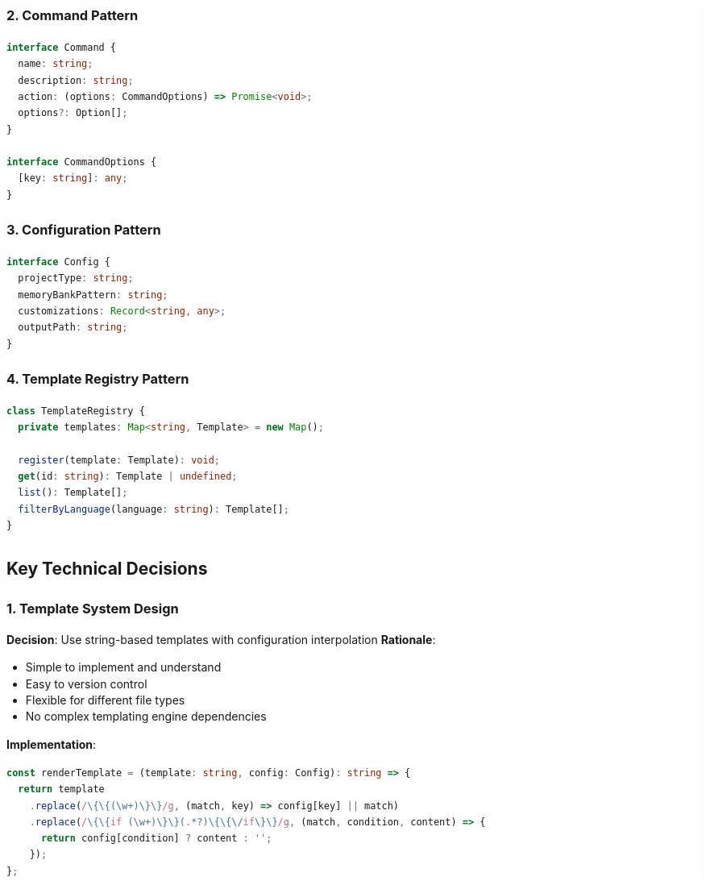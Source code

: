 ```typescript
```

### 2. Command Pattern
```typescript
interface Command {
  name: string;
  description: string;
  action: (options: CommandOptions) => Promise<void>;
  options?: Option[];
}

interface CommandOptions {
  [key: string]: any;
}
```

### 3. Configuration Pattern
```typescript
interface Config {
  projectType: string;
  memoryBankPattern: string;
  customizations: Record<string, any>;
  outputPath: string;
}
```

### 4. Template Registry Pattern
```typescript
class TemplateRegistry {
  private templates: Map<string, Template> = new Map();
  
  register(template: Template): void;
  get(id: string): Template | undefined;
  list(): Template[];
  filterByLanguage(language: string): Template[];
}
```

## Key Technical Decisions

### 1. Template System Design
**Decision**: Use string-based templates with configuration interpolation
**Rationale**: 
- Simple to implement and understand
- Easy to version control
- Flexible for different file types
- No complex templating engine dependencies

**Implementation**:
```typescript
const renderTemplate = (template: string, config: Config): string => {
  return template
    .replace(/\{\{(\w+)\}\}/g, (match, key) => config[key] || match)
    .replace(/\{\{if (\w+)\}\}(.*?)\{\{\/if\}\}/g, (match, condition, content) => {
      return config[condition] ? content : '';
    });
};
```
